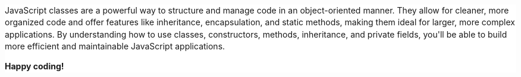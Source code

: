 JavaScript classes are a powerful way to structure and manage code in an object-oriented manner. They allow for cleaner, more organized code and offer features like inheritance, encapsulation, and static methods, making them ideal for larger, more complex applications. By understanding how to use classes, constructors, methods, inheritance, and private fields, you'll be able to build more efficient and maintainable JavaScript applications.

**Happy coding!**